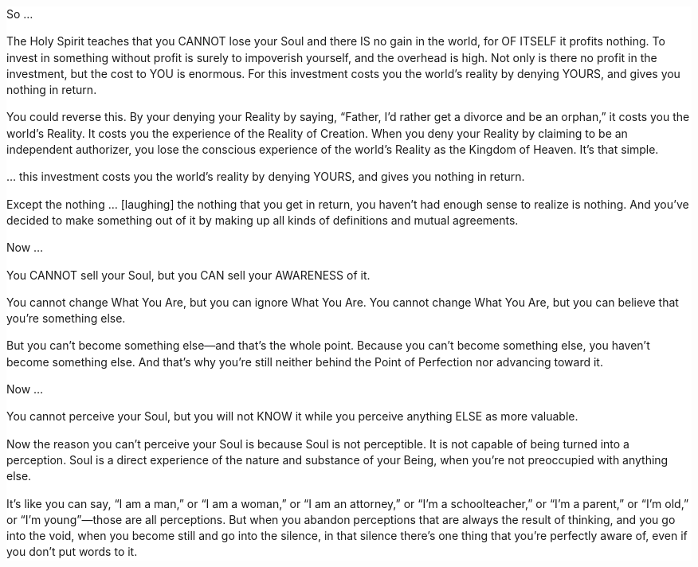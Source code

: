 So &hellip;

<div markdown="1" class="well book">
The Holy Spirit teaches that you CANNOT lose your Soul and there IS no
gain in the world, for OF ITSELF it profits nothing. To invest in
something without profit is surely to impoverish yourself, and the
overhead is high. Not only is there no profit in the investment, but the
cost to YOU is enormous. For this investment costs you the world&rsquo;s
reality by denying YOURS, and gives you nothing in return.
</div>

You could reverse this. By your denying your Reality by saying,
&ldquo;Father, I&rsquo;d rather get a divorce and be an orphan,&rdquo;
it costs you the world&rsquo;s Reality. It costs you the experience of
the Reality of Creation. When you deny your Reality by claiming to be an
independent authorizer, you lose the conscious experience of the
world&rsquo;s Reality as the Kingdom of Heaven. It&rsquo;s that simple.

<div markdown="1" class="well book">
&hellip; this investment costs you the world&rsquo;s reality by denying
YOURS, and gives you nothing in return.
</div>

Except the nothing &hellip; [laughing] the nothing that you get in
return, you haven&rsquo;t had enough sense to realize is nothing. And
you&rsquo;ve decided to make something out of it by making up all kinds
of definitions and mutual agreements.

Now &hellip;

<div markdown="1" class="well book">
You CANNOT sell your Soul, but you CAN sell your AWARENESS of it.
</div>

You cannot change What You Are, but you can ignore What You Are. You
cannot change What You Are, but you can believe that you&rsquo;re
something else.

But you can&rsquo;t become something else&mdash;and that&rsquo;s the
whole point. Because you can&rsquo;t become something else, you
haven&rsquo;t become something else. And that&rsquo;s why you&rsquo;re
still neither behind the Point of Perfection nor advancing toward it.

Now &hellip;

<div markdown="1" class="well book">
You cannot perceive your Soul, but you will not KNOW it while you
perceive anything ELSE as more valuable.
</div>

Now the reason you can&rsquo;t perceive your Soul is because Soul is not
perceptible. It is not capable of being turned into a perception. Soul
is a direct experience of the nature and substance of your Being, when
you&rsquo;re not preoccupied with anything else.

It&rsquo;s like you can say, &ldquo;I am a man,&rdquo; or &ldquo;I am a
woman,&rdquo; or &ldquo;I am an attorney,&rdquo; or &ldquo;I&rsquo;m a
schoolteacher,&rdquo; or &ldquo;I&rsquo;m a parent,&rdquo; or
&ldquo;I&rsquo;m old,&rdquo; or &ldquo;I&rsquo;m
young&rdquo;&mdash;those are all perceptions. But when you abandon
perceptions that are always the result of thinking, and you go into the
void, when you become still and go into the silence, in that silence
there&rsquo;s one thing that you&rsquo;re perfectly aware of, even if
you don&rsquo;t put words to it.


[^1]: T11.6 The Vision of Christ